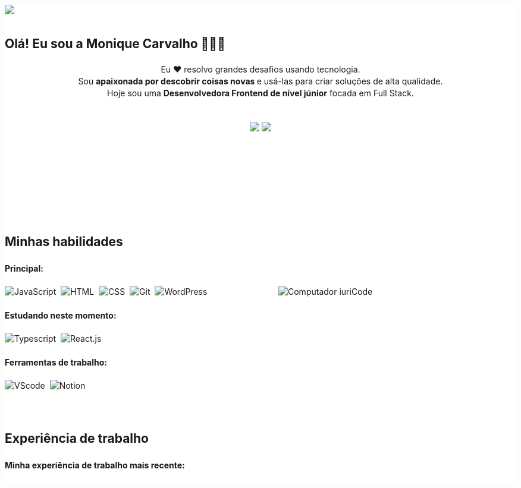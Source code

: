 <img width=100% src="https://capsule-render.vercel.app/api?type=waving&color=B327A1&height=120&section=header"/>

## Olá! Eu sou a Monique Carvalho 👩🏽‍💻 

<p align="center">Eu ❤️ resolvo grandes desafios usando tecnologia. <br> Sou <strong>apaixonada por descobrir coisas novas </strong> e usá-las para criar soluções de alta qualidade. <br> Hoje sou uma <strong>Desenvolvedora Frontend de nível júnior</strong> focada em Full Stack.</p>&nbsp;

<div  align="center" style="margin-bottom:100px">
<img width=55% align="center"  src="https://github-readme-streak-stats.herokuapp.com?user=moniquecarvalho&theme=radical&mode=weekly" />
<img width=40% align="center" src="https://github-readme-stats-git-main-rafaelalexandrino.vercel.app/api/top-langs/?username=moniquecarvalho&show_icons=true&theme=radical&layout=compact" />
 </div>
 
<br/>
<br/>


## Minhas habilidades

#### Principal:

![JavaScript](https://img.shields.io/badge/JavaScript-F7DF1E?style=for-the-badge&logo=javascript&logoColor=black)&nbsp;
![HTML](https://img.shields.io/badge/HTML5-E34F26?style=for-the-badge&logo=html5&logoColor=white)&nbsp;
![CSS](https://img.shields.io/badge/CSS3-1572B6?style=for-the-badge&logo=css3&logoColor=white)&nbsp;
![Git](https://img.shields.io/badge/GIT-E44C30?style=for-the-badge&logo=git&logoColor=white)&nbsp;
<img src="https://raw.githubusercontent.com/MicaelliMedeiros/micaellimedeiros/master/image/computer-illustration.png" min-width="400px" max-width="400px" width="400px" align="right" alt="Computador iuriCode">
![WordPress](https://img.shields.io/badge/wordpress-007298?style=for-the-badge&logo=wordpress&logoColor=white)&nbsp;



#### Estudando neste momento:

![Typescript](https://img.shields.io/badge/TypeScript-007ACC?style=for-the-badge&logo=typescript&logoColor=white)&nbsp;
![React.js](https://img.shields.io/badge/React-20232A?style=for-the-badge&logo=react&logoColor=61DAFB)&nbsp;


#### Ferramentas de trabalho:

![VScode](https://img.shields.io/badge/vscode-4285F4?style=for-the-badge&logo=vscode&logoColor=white)&nbsp;
![Notion](https://img.shields.io/badge/Notion-000000?style=for-the-badge&logo=notion&logoColor=white)&nbsp;

&nbsp;
&nbsp;

## Experiência de trabalho

#### Minha experiência de trabalho mais recente: <br><br>
